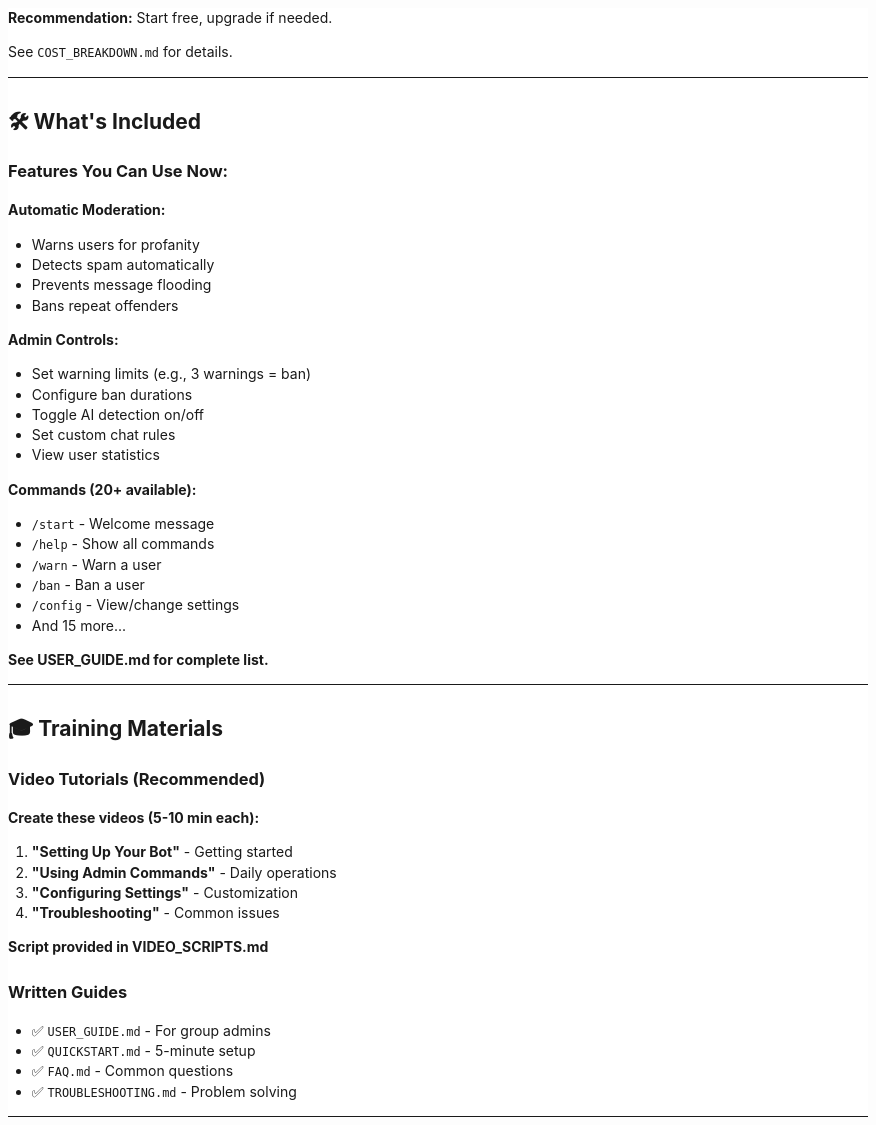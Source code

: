 **Recommendation:** Start free, upgrade if needed.

See `COST_BREAKDOWN.md` for details.

---

## 🛠️ What's Included

### Features You Can Use Now:

**Automatic Moderation:**
- Warns users for profanity
- Detects spam automatically
- Prevents message flooding
- Bans repeat offenders

**Admin Controls:**
- Set warning limits (e.g., 3 warnings = ban)
- Configure ban durations
- Toggle AI detection on/off
- Set custom chat rules
- View user statistics

**Commands (20+ available):**
- `/start` - Welcome message
- `/help` - Show all commands
- `/warn` - Warn a user
- `/ban` - Ban a user
- `/config` - View/change settings
- And 15 more...

**See USER_GUIDE.md for complete list.**

---

## 🎓 Training Materials

### Video Tutorials (Recommended)

**Create these videos (5-10 min each):**

1. **"Setting Up Your Bot"** - Getting started
2. **"Using Admin Commands"** - Daily operations
3. **"Configuring Settings"** - Customization
4. **"Troubleshooting"** - Common issues

**Script provided in VIDEO_SCRIPTS.md**

### Written Guides

- ✅ `USER_GUIDE.md` - For group admins
- ✅ `QUICKSTART.md` - 5-minute setup
- ✅ `FAQ.md` - Common questions
- ✅ `TROUBLESHOOTING.md` - Problem solving

---